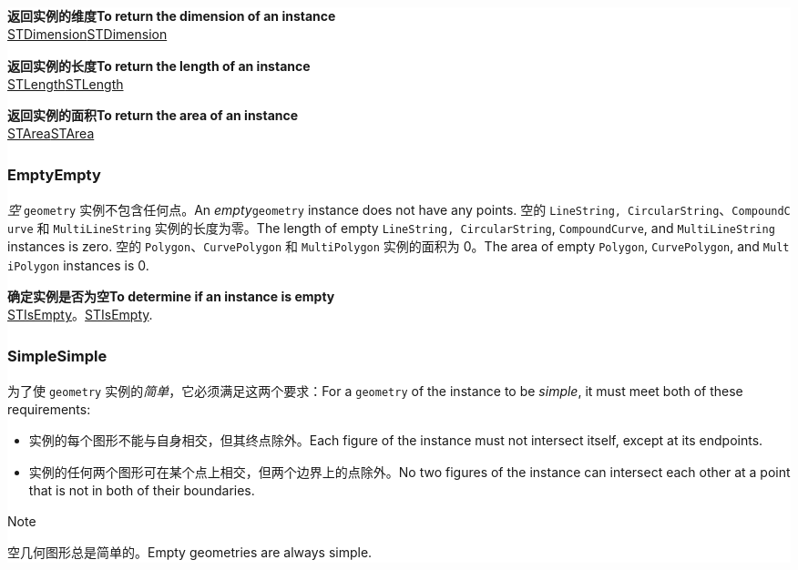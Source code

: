  <span data-ttu-id="c6af8-230">**返回实例的维度**</span><span class="sxs-lookup"><span data-stu-id="c6af8-230">**To return the dimension of an instance**</span></span>  
 [<span data-ttu-id="c6af8-231">STDimension</span><span class="sxs-lookup"><span data-stu-id="c6af8-231">STDimension</span></span>](/sql/t-sql/spatial-geometry/stdimension-geometry-data-type)  
  
 <span data-ttu-id="c6af8-232">**返回实例的长度**</span><span class="sxs-lookup"><span data-stu-id="c6af8-232">**To return the length of an instance**</span></span>  
 [<span data-ttu-id="c6af8-233">STLength</span><span class="sxs-lookup"><span data-stu-id="c6af8-233">STLength</span></span>](/sql/t-sql/spatial-geometry/stlength-geometry-data-type)  
  
 <span data-ttu-id="c6af8-234">**返回实例的面积**</span><span class="sxs-lookup"><span data-stu-id="c6af8-234">**To return the area of an instance**</span></span>  
 [<span data-ttu-id="c6af8-235">STArea</span><span class="sxs-lookup"><span data-stu-id="c6af8-235">STArea</span></span>](/sql/t-sql/spatial-geometry/starea-geometry-data-type)  
  
  
  
###  <a name="empty"></a><a name="empty"></a> <span data-ttu-id="c6af8-236">Empty</span><span class="sxs-lookup"><span data-stu-id="c6af8-236">Empty</span></span>  
 <span data-ttu-id="c6af8-237">*空* `geometry` 实例不包含任何点。</span><span class="sxs-lookup"><span data-stu-id="c6af8-237">An *empty*`geometry` instance does not have any points.</span></span> <span data-ttu-id="c6af8-238">空的 `LineString, CircularString`、`CompoundCurve` 和 `MultiLineString` 实例的长度为零。</span><span class="sxs-lookup"><span data-stu-id="c6af8-238">The length of empty `LineString, CircularString`, `CompoundCurve`, and `MultiLineString` instances is zero.</span></span> <span data-ttu-id="c6af8-239">空的 `Polygon`、`CurvePolygon` 和 `MultiPolygon` 实例的面积为 0。</span><span class="sxs-lookup"><span data-stu-id="c6af8-239">The area of empty `Polygon`, `CurvePolygon`, and `MultiPolygon` instances is 0.</span></span>  
  
 <span data-ttu-id="c6af8-240">**确定实例是否为空**</span><span class="sxs-lookup"><span data-stu-id="c6af8-240">**To determine if an instance is empty**</span></span>  
 <span data-ttu-id="c6af8-241">[STIsEmpty](/sql/t-sql/spatial-geometry/stisempty-geometry-data-type)。</span><span class="sxs-lookup"><span data-stu-id="c6af8-241">[STIsEmpty](/sql/t-sql/spatial-geometry/stisempty-geometry-data-type).</span></span>  
  
  
  
###  <a name="simple"></a><a name="simple"></a> <span data-ttu-id="c6af8-242">Simple</span><span class="sxs-lookup"><span data-stu-id="c6af8-242">Simple</span></span>  
 <span data-ttu-id="c6af8-243">为了使 `geometry` 实例的*简单*，它必须满足这两个要求：</span><span class="sxs-lookup"><span data-stu-id="c6af8-243">For a `geometry` of the instance to be *simple*, it must meet both of these requirements:</span></span>  
  
-   <span data-ttu-id="c6af8-244">实例的每个图形不能与自身相交，但其终点除外。</span><span class="sxs-lookup"><span data-stu-id="c6af8-244">Each figure of the instance must not intersect itself, except at its endpoints.</span></span>  
  
-   <span data-ttu-id="c6af8-245">实例的任何两个图形可在某个点上相交，但两个边界上的点除外。</span><span class="sxs-lookup"><span data-stu-id="c6af8-245">No two figures of the instance can intersect each other at a point that is not in both of their boundaries.</span></span>  
  
> [!NOTE]  
>  <span data-ttu-id="c6af8-246">空几何图形总是简单的。</span><span class="sxs-lookup"><span data-stu-id="c6af8-246">Empty geometries are always simple.</span></span>  
  